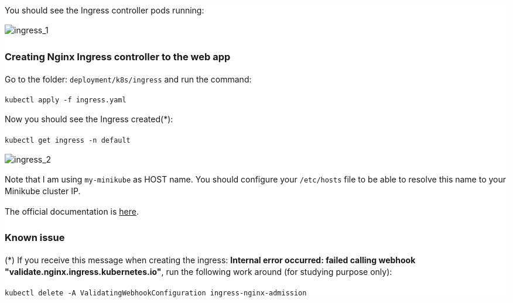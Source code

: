 You should see the Ingress controller pods running:

![ingress_1](https://github.com/felipecembranelli/run-aspnetcore-microservices/blob/PR_INGRESS/doc/ingress_1.png)

### Creating Nginx Ingress controller to the web app

Go to the folder: `deployment/k8s/ingress` and run the command:

``kubectl apply -f ingress.yaml``

Now you should see the Ingress created(*):

``kubectl get ingress -n default``

![ingress_2](https://github.com/felipecembranelli/run-aspnetcore-microservices/blob/PR_INGRESS/doc/ingress_2.png)

Note that I am using `my-minikube` as HOST name. You should configure your `/etc/hosts` file to be able to resolve this name to your Minikube cluster IP.

The official documentation is [here](https://kubernetes.io/docs/tasks/access-application-cluster/ingress-minikube/).

### Known issue

(*) If you receive this message when creating the ingress: **Internal error occurred: failed calling webhook "validate.nginx.ingress.kubernetes.io"**, run the following work around (for studying purpose only):

``kubectl delete -A ValidatingWebhookConfiguration ingress-nginx-admission``


